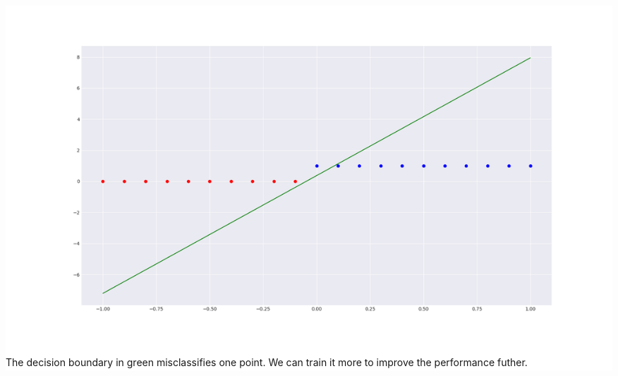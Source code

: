 ![2018-10-21-logistic-plot-2](/assets/pytorch-error-series/2018-10-21-logistic-plot-2.png)

The decision boundary in green misclassifies one point. We can train it more to improve the performance futher.

